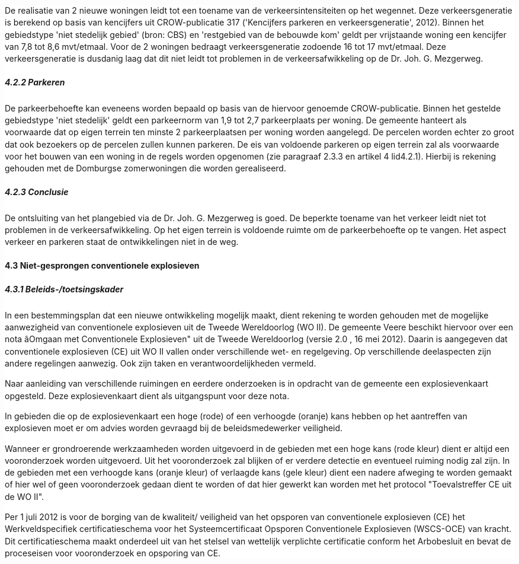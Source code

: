 De realisatie van 2 nieuwe woningen leidt tot een toename van de verkeersintensiteiten op het wegennet. Deze verkeersgeneratie is berekend op basis van kencijfers uit CROW\-publicatie 317 ('Kencijfers parkeren en verkeersgeneratie', 2012\). Binnen het gebiedstype 'niet stedelijk gebied' (bron: CBS) en 'restgebied van de bebouwde kom' geldt per vrijstaande woning een kencijfer van 7,8 tot 8,6 mvt/etmaal. Voor de 2 woningen bedraagt verkeersgeneratie zodoende 16 tot 17 mvt/etmaal. Deze verkeersgeneratie is dusdanig laag dat dit niet leidt tot problemen in de verkeersafwikkeling op de Dr. Joh. G. Mezgerweg.

##### 4\.2\.2 Parkeren

De parkeerbehoefte kan eveneens worden bepaald op basis van de hiervoor genoemde CROW\-publicatie. Binnen het gestelde gebiedstype 'niet stedelijk' geldt een parkeernorm van 1,9 tot 2,7 parkeerplaats per woning. De gemeente hanteert als voorwaarde dat op eigen terrein ten minste 2 parkeerplaatsen per woning worden aangelegd. De percelen worden echter zo groot dat ook bezoekers op de percelen zullen kunnen parkeren. De eis van voldoende parkeren op eigen terrein zal als voorwaarde voor het bouwen van een woning in de regels worden opgenomen (zie paragraaf 2\.3\.3 en artikel 4 lid4\.2\.1). Hierbij is rekening gehouden met de Domburgse zomerwoningen die worden gerealiseerd.

##### 4\.2\.3 Conclusie

De ontsluiting van het plangebied via de Dr. Joh. G. Mezgerweg is goed. De beperkte toename van het verkeer leidt niet tot problemen in de verkeersafwikkeling. Op het eigen terrein is voldoende ruimte om de parkeerbehoefte op te vangen. Het aspect verkeer en parkeren staat de ontwikkelingen niet in de weg.

#### 4\.3 Niet\-gesprongen conventionele explosieven

##### 4\.3\.1 Beleids\-/toetsingskader

In een bestemmingsplan dat een nieuwe ontwikkeling mogelijk maakt, dient rekening te worden gehouden met de mogelijke aanwezigheid van conventionele explosieven uit de Tweede Wereldoorlog (WO II). De gemeente Veere beschikt hiervoor over een nota âOmgaan met Conventionele Explosieven" uit de Tweede Wereldoorlog (versie 2\.0 , 16 mei 2012\). Daarin is aangegeven dat conventionele explosieven (CE) uit WO II vallen onder verschillende wet\- en regelgeving. Op verschillende deelaspecten zijn andere regelingen aanwezig. Ook zijn taken en verantwoordelijkheden vermeld.

Naar aanleiding van verschillende ruimingen en eerdere onderzoeken is in opdracht van de gemeente een explosievenkaart opgesteld. Deze explosievenkaart dient als uitgangspunt voor deze nota.

In gebieden die op de explosievenkaart een hoge (rode) of een verhoogde (oranje) kans hebben op het aantreffen van explosieven moet er om advies worden gevraagd bij de beleidsmedewerker veiligheid.

Wanneer er grondroerende werkzaamheden worden uitgevoerd in de gebieden met een hoge kans (rode kleur) dient er altijd een vooronderzoek worden uitgevoerd. Uit het vooronderzoek zal blijken of er verdere detectie en eventueel ruiming nodig zal zijn. In de gebieden met een verhoogde kans (oranje kleur) of verlaagde kans (gele kleur) dient een nadere afweging te worden gemaakt of hier wel of geen vooronderzoek gedaan dient te worden of dat hier gewerkt kan worden met het protocol "Toevalstreffer CE uit de WO II".

Per 1 juli 2012 is voor de borging van de kwaliteit/ veiligheid van het opsporen van conventionele explosieven (CE) het Werkveldspecifiek certificatieschema voor het Systeemcertificaat Opsporen Conventionele Explosieven (WSCS\-OCE) van kracht. Dit certificatieschema maakt onderdeel uit van het stelsel van wettelijk verplichte certificatie conform het Arbobesluit en bevat de proceseisen voor vooronderzoek en opsporing van CE.

